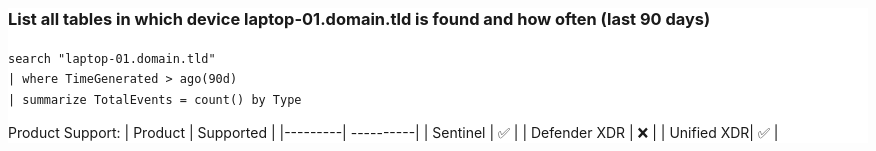 ### List all tables in which device laptop-01.domain.tld is found and how often (last 90 days)
```KQL
search "laptop-01.domain.tld"
| where TimeGenerated > ago(90d)
| summarize TotalEvents = count() by Type
```
Product Support:
| Product | Supported |
|---------| ----------|
| Sentinel | ✅ |
| Defender XDR | ❌ |
| Unified XDR| ✅ | 



